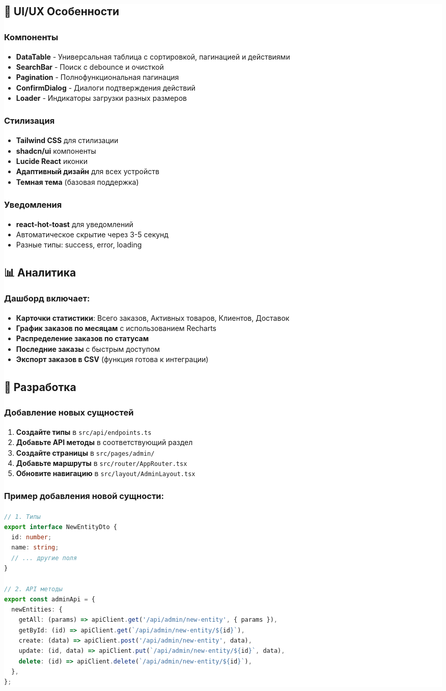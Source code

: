 ## 🎨 UI/UX Особенности

### Компоненты
- **DataTable** - Универсальная таблица с сортировкой, пагинацией и действиями
- **SearchBar** - Поиск с debounce и очисткой
- **Pagination** - Полнофункциональная пагинация
- **ConfirmDialog** - Диалоги подтверждения действий
- **Loader** - Индикаторы загрузки разных размеров

### Стилизация
- **Tailwind CSS** для стилизации
- **shadcn/ui** компоненты
- **Lucide React** иконки
- **Адаптивный дизайн** для всех устройств
- **Темная тема** (базовая поддержка)

### Уведомления
- **react-hot-toast** для уведомлений
- Автоматическое скрытие через 3-5 секунд
- Разные типы: success, error, loading

## 📊 Аналитика

### Дашборд включает:
- **Карточки статистики**: Всего заказов, Активных товаров, Клиентов, Доставок
- **График заказов по месяцам** с использованием Recharts
- **Распределение заказов по статусам**
- **Последние заказы** с быстрым доступом
- **Экспорт заказов в CSV** (функция готова к интеграции)

## 🔧 Разработка

### Добавление новых сущностей

1. **Создайте типы** в `src/api/endpoints.ts`
2. **Добавьте API методы** в соответствующий раздел
3. **Создайте страницы** в `src/pages/admin/`
4. **Добавьте маршруты** в `src/router/AppRouter.tsx`
5. **Обновите навигацию** в `src/layout/AdminLayout.tsx`

### Пример добавления новой сущности:

```typescript
// 1. Типы
export interface NewEntityDto {
  id: number;
  name: string;
  // ... другие поля
}

// 2. API методы
export const adminApi = {
  newEntities: {
    getAll: (params) => apiClient.get('/api/admin/new-entity', { params }),
    getById: (id) => apiClient.get(`/api/admin/new-entity/${id}`),
    create: (data) => apiClient.post('/api/admin/new-entity', data),
    update: (id, data) => apiClient.put(`/api/admin/new-entity/${id}`, data),
    delete: (id) => apiClient.delete(`/api/admin/new-entity/${id}`),
  },
};
```